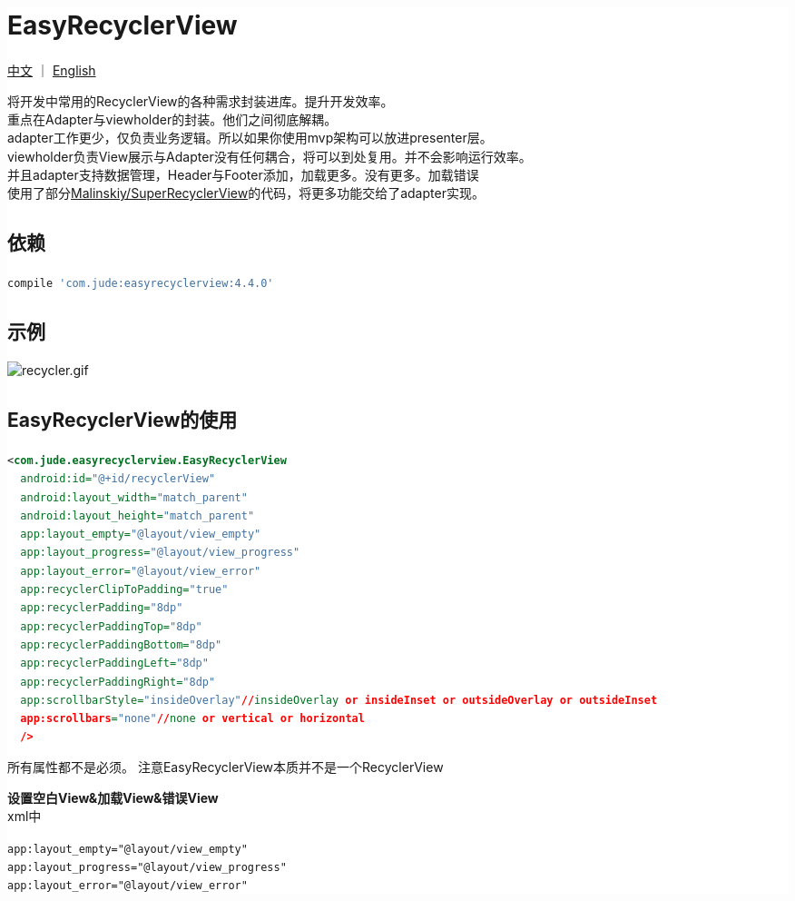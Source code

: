 # EasyRecyclerView
[中文](https://github.com/Jude95/EasyRecyclerView/blob/master/README_ch.md) ｜ [English](https://github.com/Jude95/EasyRecyclerView/blob/master/README.md)

将开发中常用的RecyclerView的各种需求封装进库。提升开发效率。  
重点在Adapter与viewholder的封装。他们之间彻底解耦。  
adapter工作更少，仅负责业务逻辑。所以如果你使用mvp架构可以放进presenter层。  
viewholder负责View展示与Adapter没有任何耦合，将可以到处复用。并不会影响运行效率。  
并且adapter支持数据管理，Header与Footer添加，加载更多。没有更多。加载错误  
使用了部分[Malinskiy/SuperRecyclerView](https://github.com/Malinskiy/SuperRecyclerView)的代码，将更多功能交给了adapter实现。    


## 依赖
```groovy
compile 'com.jude:easyrecyclerview:4.4.0'
```

## 示例
![recycler.gif](recycler3.gif)
## EasyRecyclerView的使用

```xml
<com.jude.easyrecyclerview.EasyRecyclerView
  android:id="@+id/recyclerView"
  android:layout_width="match_parent"
  android:layout_height="match_parent"
  app:layout_empty="@layout/view_empty"
  app:layout_progress="@layout/view_progress"
  app:layout_error="@layout/view_error"
  app:recyclerClipToPadding="true"
  app:recyclerPadding="8dp"
  app:recyclerPaddingTop="8dp"
  app:recyclerPaddingBottom="8dp"
  app:recyclerPaddingLeft="8dp"
  app:recyclerPaddingRight="8dp"
  app:scrollbarStyle="insideOverlay"//insideOverlay or insideInset or outsideOverlay or outsideInset
  app:scrollbars="none"//none or vertical or horizontal
  />
```
所有属性都不是必须。
注意EasyRecyclerView本质并不是一个RecyclerView

**设置空白View&加载View&错误View**  
xml中  
```xml
app:layout_empty="@layout/view_empty"
app:layout_progress="@layout/view_progress"
app:layout_error="@layout/view_error"
```
